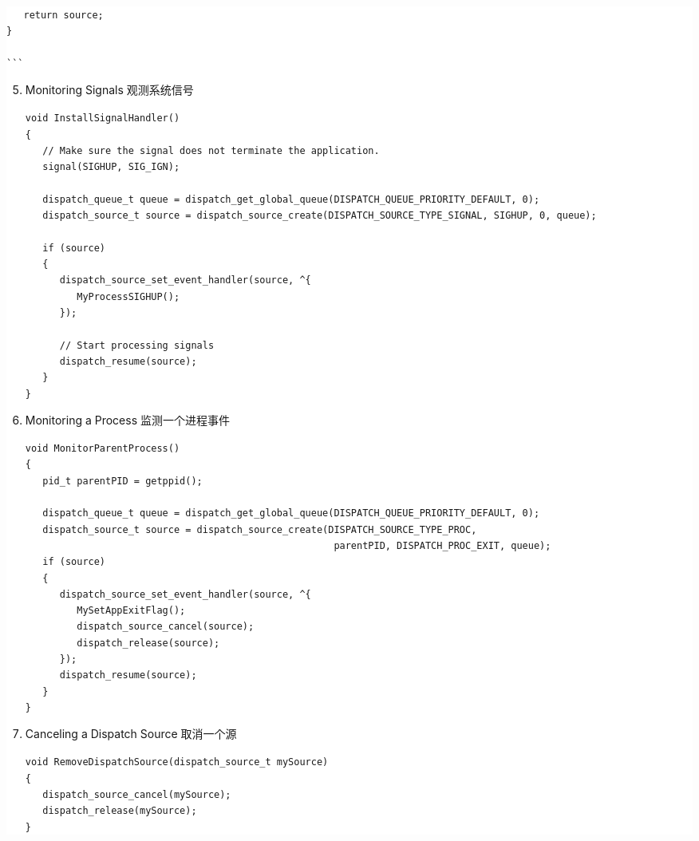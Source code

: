 	   return source;
	}
	
	```
5. Monitoring Signals 观测系统信号
	
	```
	void InstallSignalHandler()
	{
	   // Make sure the signal does not terminate the application.
	   signal(SIGHUP, SIG_IGN);
	 
	   dispatch_queue_t queue = dispatch_get_global_queue(DISPATCH_QUEUE_PRIORITY_DEFAULT, 0);
	   dispatch_source_t source = dispatch_source_create(DISPATCH_SOURCE_TYPE_SIGNAL, SIGHUP, 0, queue);
	 
	   if (source)
	   {
	      dispatch_source_set_event_handler(source, ^{
	         MyProcessSIGHUP();
	      });
	 
	      // Start processing signals
	      dispatch_resume(source);
	   }
	}
	```
6. Monitoring a Process 监测一个进程事件
	
	```
	void MonitorParentProcess()
	{
	   pid_t parentPID = getppid();
	 
	   dispatch_queue_t queue = dispatch_get_global_queue(DISPATCH_QUEUE_PRIORITY_DEFAULT, 0);
	   dispatch_source_t source = dispatch_source_create(DISPATCH_SOURCE_TYPE_PROC,
	                                                      parentPID, DISPATCH_PROC_EXIT, queue);
	   if (source)
	   {
	      dispatch_source_set_event_handler(source, ^{
	         MySetAppExitFlag();
	         dispatch_source_cancel(source);
	         dispatch_release(source);
	      });
	      dispatch_resume(source);
	   }
	}
	
	```
7. Canceling a Dispatch Source 取消一个源
	```
	void RemoveDispatchSource(dispatch_source_t mySource)
	{
	   dispatch_source_cancel(mySource);
	   dispatch_release(mySource);
	}
	```

	
	





